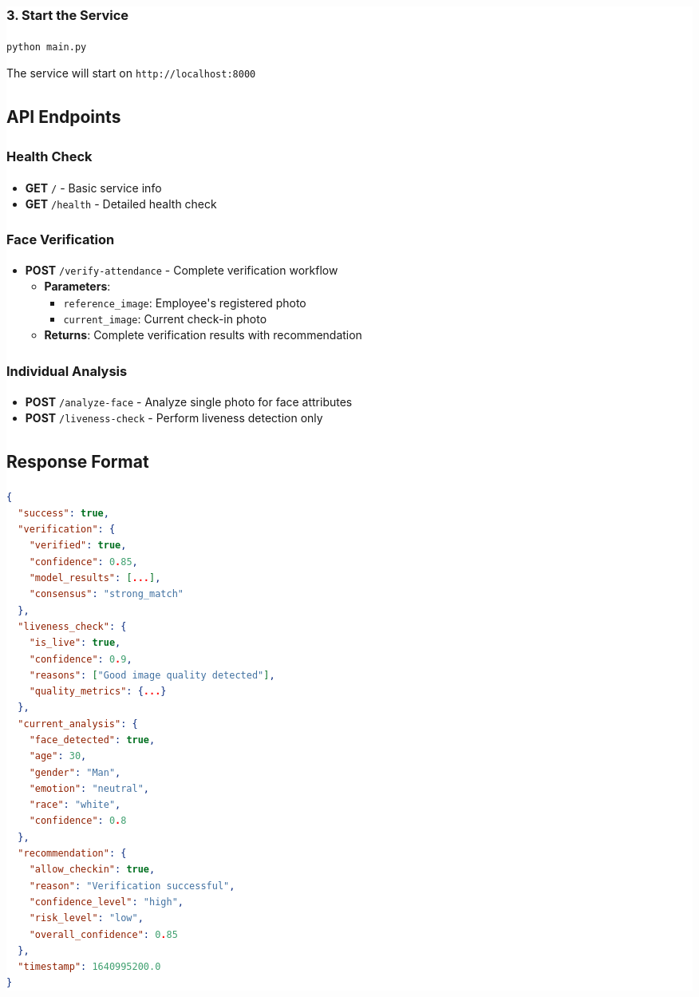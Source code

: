 ### 3. Start the Service

```bash
python main.py
```

The service will start on `http://localhost:8000`

## API Endpoints

### Health Check
- **GET** `/` - Basic service info
- **GET** `/health` - Detailed health check

### Face Verification
- **POST** `/verify-attendance` - Complete verification workflow
  - **Parameters**: 
    - `reference_image`: Employee's registered photo
    - `current_image`: Current check-in photo
  - **Returns**: Complete verification results with recommendation

### Individual Analysis
- **POST** `/analyze-face` - Analyze single photo for face attributes
- **POST** `/liveness-check` - Perform liveness detection only

## Response Format

```json
{
  "success": true,
  "verification": {
    "verified": true,
    "confidence": 0.85,
    "model_results": [...],
    "consensus": "strong_match"
  },
  "liveness_check": {
    "is_live": true,
    "confidence": 0.9,
    "reasons": ["Good image quality detected"],
    "quality_metrics": {...}
  },
  "current_analysis": {
    "face_detected": true,
    "age": 30,
    "gender": "Man",
    "emotion": "neutral",
    "race": "white",
    "confidence": 0.8
  },
  "recommendation": {
    "allow_checkin": true,
    "reason": "Verification successful",
    "confidence_level": "high",
    "risk_level": "low",
    "overall_confidence": 0.85
  },
  "timestamp": 1640995200.0
}
```
